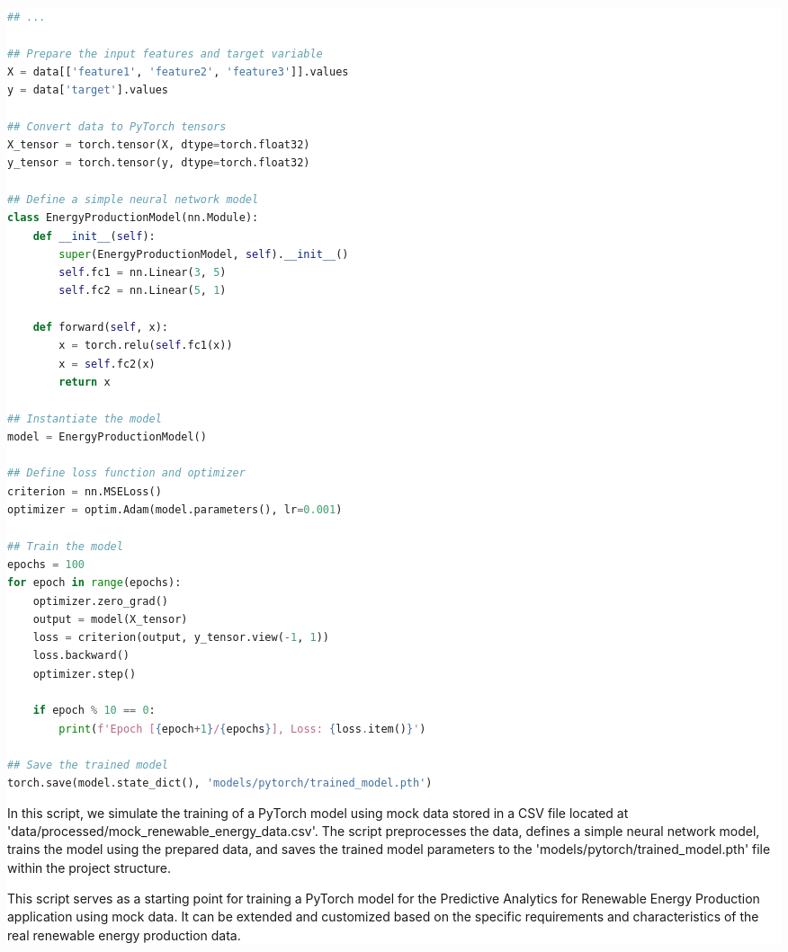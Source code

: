 ```python
## ...

## Prepare the input features and target variable
X = data[['feature1', 'feature2', 'feature3']].values
y = data['target'].values

## Convert data to PyTorch tensors
X_tensor = torch.tensor(X, dtype=torch.float32)
y_tensor = torch.tensor(y, dtype=torch.float32)

## Define a simple neural network model
class EnergyProductionModel(nn.Module):
    def __init__(self):
        super(EnergyProductionModel, self).__init__()
        self.fc1 = nn.Linear(3, 5)
        self.fc2 = nn.Linear(5, 1)

    def forward(self, x):
        x = torch.relu(self.fc1(x))
        x = self.fc2(x)
        return x

## Instantiate the model
model = EnergyProductionModel()

## Define loss function and optimizer
criterion = nn.MSELoss()
optimizer = optim.Adam(model.parameters(), lr=0.001)

## Train the model
epochs = 100
for epoch in range(epochs):
    optimizer.zero_grad()
    output = model(X_tensor)
    loss = criterion(output, y_tensor.view(-1, 1))
    loss.backward()
    optimizer.step()

    if epoch % 10 == 0:
        print(f'Epoch [{epoch+1}/{epochs}], Loss: {loss.item()}')

## Save the trained model
torch.save(model.state_dict(), 'models/pytorch/trained_model.pth')
```

In this script, we simulate the training of a PyTorch model using mock data stored in a CSV file located at 'data/processed/mock_renewable_energy_data.csv'. The script preprocesses the data, defines a simple neural network model, trains the model using the prepared data, and saves the trained model parameters to the 'models/pytorch/trained_model.pth' file within the project structure.

This script serves as a starting point for training a PyTorch model for the Predictive Analytics for Renewable Energy Production application using mock data. It can be extended and customized based on the specific requirements and characteristics of the real renewable energy production data.
